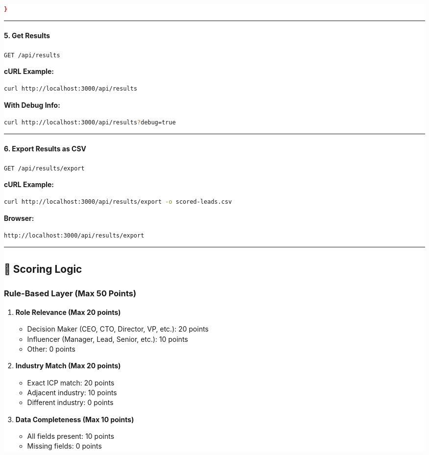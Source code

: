 ```json
}
```

---

#### 5. Get Results
```http
GET /api/results
```

**cURL Example:**
```bash
curl http://localhost:3000/api/results
```

**With Debug Info:**
```bash
curl http://localhost:3000/api/results?debug=true
```

---

#### 6. Export Results as CSV
```http
GET /api/results/export
```

**cURL Example:**
```bash
curl http://localhost:3000/api/results/export -o scored-leads.csv
```

**Browser:**
```
http://localhost:3000/api/results/export
```

---

## 🧮 Scoring Logic

### Rule-Based Layer (Max 50 Points)

1. **Role Relevance (Max 20 points)**
   - Decision Maker (CEO, CTO, Director, VP, etc.): 20 points
   - Influencer (Manager, Lead, Senior, etc.): 10 points
   - Other: 0 points

2. **Industry Match (Max 20 points)**
   - Exact ICP match: 20 points
   - Adjacent industry: 10 points
   - Different industry: 0 points

3. **Data Completeness (Max 10 points)**
   - All fields present: 10 points
   - Missing fields: 0 points
